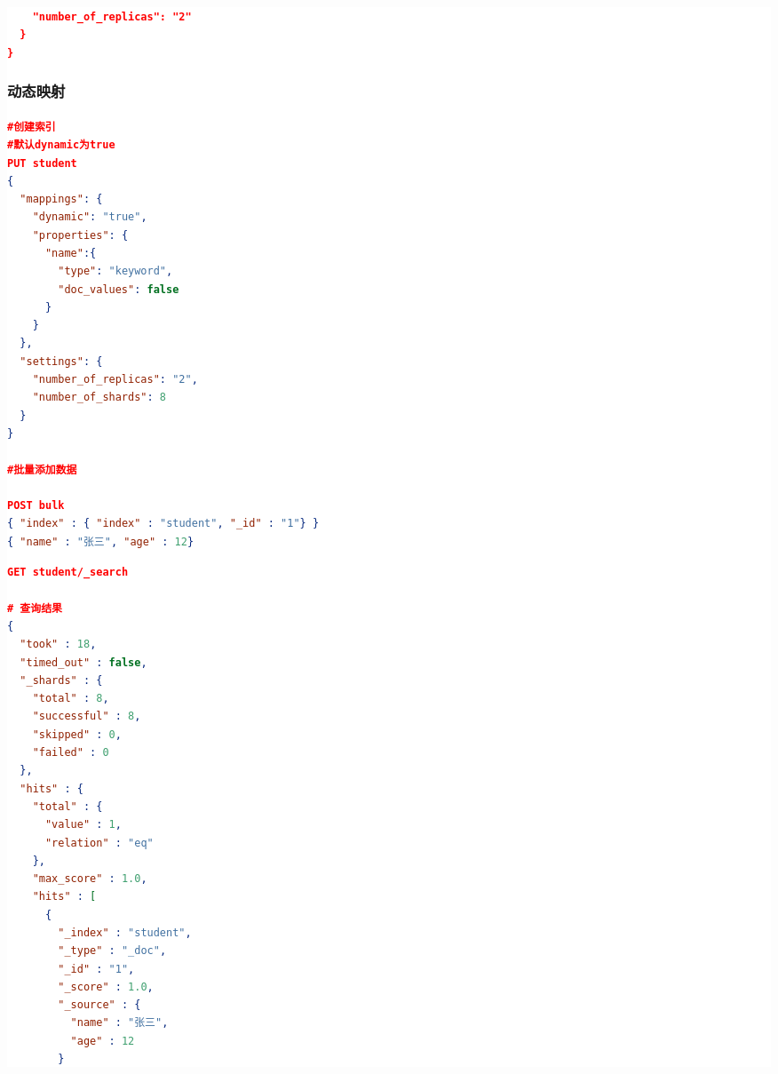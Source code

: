 ```json
    "number_of_replicas": "2"
  }
}
```

### 动态映射

```json
#创建索引
#默认dynamic为true
PUT student
{
  "mappings": {
  	"dynamic": "true",
    "properties": {
      "name":{
        "type": "keyword",
        "doc_values": false
      }
    }
  },
  "settings": {
    "number_of_replicas": "2",
    "number_of_shards": 8
  }
}

#批量添加数据

POST bulk
{ "index" : { "index" : "student", "_id" : "1"} }
{ "name" : "张三", "age" : 12}

```

```json
GET student/_search

# 查询结果
{
  "took" : 18,
  "timed_out" : false,
  "_shards" : {
    "total" : 8,
    "successful" : 8,
    "skipped" : 0,
    "failed" : 0
  },
  "hits" : {
    "total" : {
      "value" : 1,
      "relation" : "eq"
    },
    "max_score" : 1.0,
    "hits" : [
      {
        "_index" : "student",
        "_type" : "_doc",
        "_id" : "1",
        "_score" : 1.0,
        "_source" : {
          "name" : "张三",
          "age" : 12
        }
```